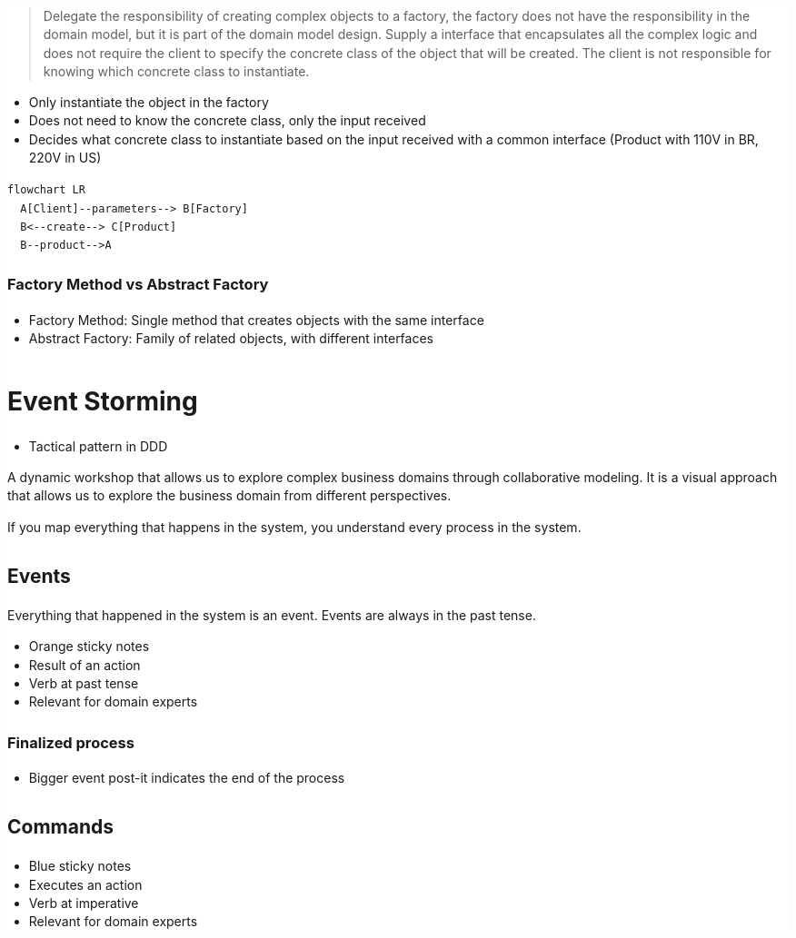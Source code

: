 > Delegate the responsibility of creating complex objects to a factory, the factory does not have the responsibility in the domain model, but it is part of the domain model design.
> Supply a interface that encapsulates all the complex logic and does not require the client to specify the concrete class of the object that will be created.
> The client is not responsible for knowing which concrete class to instantiate.

- Only instantiate the object in the factory
- Does not need to know the concrete class, only the input received
- Decides what concrete class to instantiate based on the input received with a common interface (Product with 110V in BR, 220V in US)

```mermaid
flowchart LR
  A[Client]--parameters--> B[Factory]
  B<--create--> C[Product]
  B--product-->A
```

### Factory Method vs Abstract Factory

- Factory Method: Single method that creates objects with the same interface
- Abstract Factory: Family of related objects, with different interfaces

# Event Storming

- Tactical pattern in DDD

A dynamic workshop that allows us to explore complex business domains through collaborative modeling.
It is a visual approach that allows us to explore the business domain from different perspectives.

If you map everything that happens in the system, you understand every process in the system.

## Events

Everything that happened in the system is an event. Events are always in the past tense.

- Orange sticky notes
- Result of an action
- Verb at past tense
- Relevant for domain experts

### Finalized process

- Bigger event post-it indicates the end of the process

## Commands

- Blue sticky notes
- Executes an action
- Verb at imperative
- Relevant for domain experts
